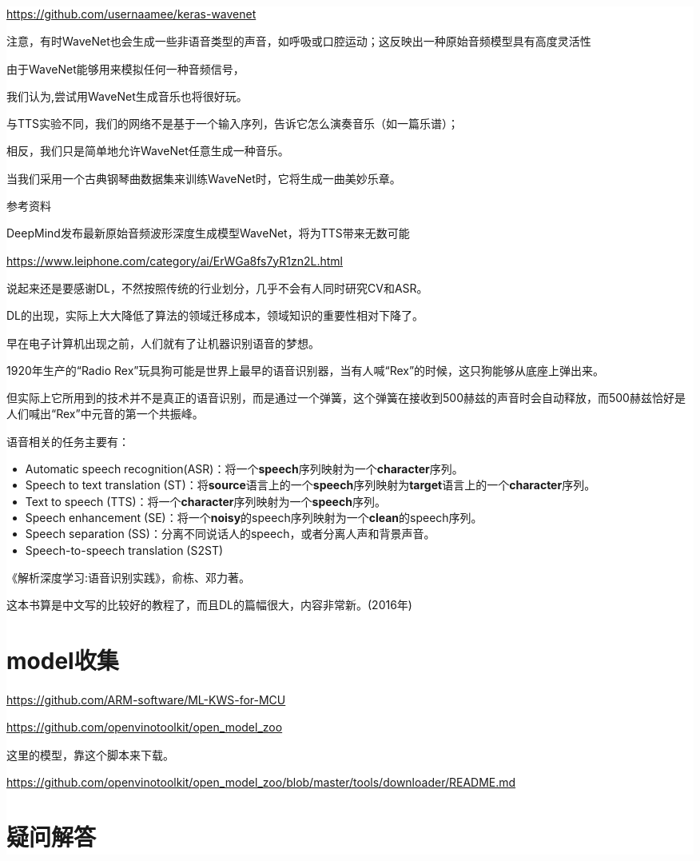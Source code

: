 https://github.com/usernaamee/keras-wavenet



注意，有时WaveNet也会生成一些非语音类型的声音，如呼吸或口腔运动；这反映出一种原始音频模型具有高度灵活性

由于WaveNet能够用来模拟任何一种音频信号，

我们认为,尝试用WaveNet生成音乐也将很好玩。

与TTS实验不同，我们的网络不是基于一个输入序列，告诉它怎么演奏音乐（如一篇乐谱）；

相反，我们只是简单地允许WaveNet任意生成一种音乐。

当我们采用一个古典钢琴曲数据集来训练WaveNet时，它将生成一曲美妙乐章。



参考资料

DeepMind发布最新原始音频波形深度生成模型WaveNet，将为TTS带来无数可能

https://www.leiphone.com/category/ai/ErWGa8fs7yR1zn2L.html



说起来还是要感谢DL，不然按照传统的行业划分，几乎不会有人同时研究CV和ASR。

DL的出现，实际上大大降低了算法的领域迁移成本，领域知识的重要性相对下降了。

早在电子计算机出现之前，人们就有了让机器识别语音的梦想。

1920年生产的“Radio Rex”玩具狗可能是世界上最早的语音识别器，当有人喊“Rex”的时候，这只狗能够从底座上弹出来。

但实际上它所用到的技术并不是真正的语音识别，而是通过一个弹簧，这个弹簧在接收到500赫兹的声音时会自动释放，而500赫兹恰好是人们喊出“Rex”中元音的第一个共振峰。



语音相关的任务主要有：

- Automatic speech recognition(ASR)：将一个**speech**序列映射为一个**character**序列。
- Speech to text translation (ST)：将**source**语言上的一个**speech**序列映射为**target**语言上的一个**character**序列。
- Text to speech (TTS)：将一个**character**序列映射为一个**speech**序列。
- Speech enhancement (SE)：将一个**noisy**的speech序列映射为一个**clean**的speech序列。
- Speech separation (SS)：分离不同说话人的speech，或者分离人声和背景声音。
- Speech-to-speech translation (S2ST)

《解析深度学习:语音识别实践》，俞栋、邓力著。

这本书算是中文写的比较好的教程了，而且DL的篇幅很大，内容非常新。(2016年)



# model收集

https://github.com/ARM-software/ML-KWS-for-MCU



https://github.com/openvinotoolkit/open_model_zoo

这里的模型，靠这个脚本来下载。

https://github.com/openvinotoolkit/open_model_zoo/blob/master/tools/downloader/README.md

# 疑问解答
